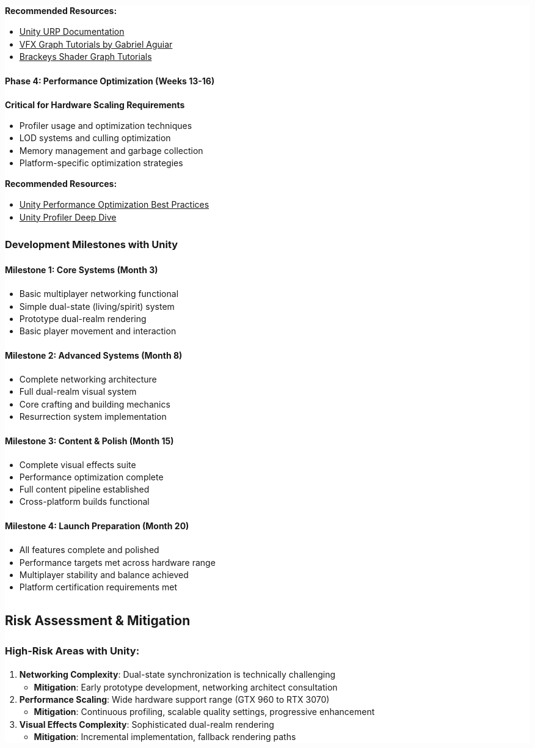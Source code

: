 **Recommended Resources:**
- [Unity URP Documentation](https://docs.unity3d.com/Packages/com.unity.render-pipelines.universal@latest)
- [VFX Graph Tutorials by Gabriel Aguiar](https://www.youtube.com/channel/UCMKWubdqBGKVGOVOFyUjYoA)
- [Brackeys Shader Graph Tutorials](https://www.youtube.com/playlist?list=PLPV2KyIb3jR7zLq0D4NH7NyFYG8SeDtI9)

#### Phase 4: Performance Optimization (Weeks 13-16)
**Critical for Hardware Scaling Requirements**
- Profiler usage and optimization techniques
- LOD systems and culling optimization
- Memory management and garbage collection
- Platform-specific optimization strategies

**Recommended Resources:**
- [Unity Performance Optimization Best Practices](https://learn.unity.com/tutorial/fixing-performance-problems)
- [Unity Profiler Deep Dive](https://learn.unity.com/tutorial/profiling-performance-problems)

### Development Milestones with Unity

#### Milestone 1: Core Systems (Month 3)
- Basic multiplayer networking functional
- Simple dual-state (living/spirit) system
- Prototype dual-realm rendering
- Basic player movement and interaction

#### Milestone 2: Advanced Systems (Month 8)
- Complete networking architecture
- Full dual-realm visual system
- Core crafting and building mechanics
- Resurrection system implementation

#### Milestone 3: Content & Polish (Month 15)
- Complete visual effects suite
- Performance optimization complete
- Full content pipeline established
- Cross-platform builds functional

#### Milestone 4: Launch Preparation (Month 20)
- All features complete and polished
- Performance targets met across hardware range
- Multiplayer stability and balance achieved
- Platform certification requirements met

## Risk Assessment & Mitigation

### High-Risk Areas with Unity:
1. **Networking Complexity**: Dual-state synchronization is technically challenging
   - **Mitigation**: Early prototype development, networking architect consultation
2. **Performance Scaling**: Wide hardware support range (GTX 960 to RTX 3070)
   - **Mitigation**: Continuous profiling, scalable quality settings, progressive enhancement
3. **Visual Effects Complexity**: Sophisticated dual-realm rendering
   - **Mitigation**: Incremental implementation, fallback rendering paths
